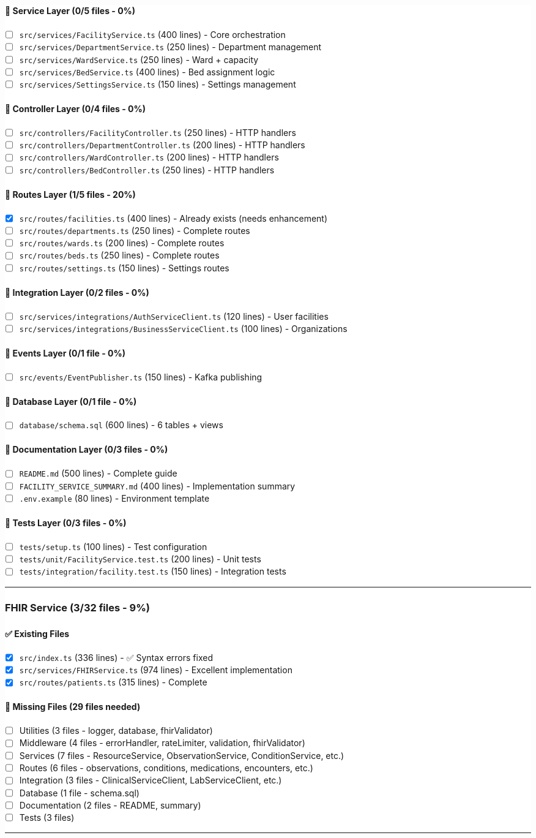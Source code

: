 #### 🔄 Service Layer (0/5 files - 0%)
- [ ] `src/services/FacilityService.ts` (400 lines) - Core orchestration
- [ ] `src/services/DepartmentService.ts` (250 lines) - Department management
- [ ] `src/services/WardService.ts` (250 lines) - Ward + capacity
- [ ] `src/services/BedService.ts` (400 lines) - Bed assignment logic
- [ ] `src/services/SettingsService.ts` (150 lines) - Settings management

#### 🔄 Controller Layer (0/4 files - 0%)
- [ ] `src/controllers/FacilityController.ts` (250 lines) - HTTP handlers
- [ ] `src/controllers/DepartmentController.ts` (200 lines) - HTTP handlers
- [ ] `src/controllers/WardController.ts` (200 lines) - HTTP handlers
- [ ] `src/controllers/BedController.ts` (250 lines) - HTTP handlers

#### 🔄 Routes Layer (1/5 files - 20%)
- [x] `src/routes/facilities.ts` (400 lines) - Already exists (needs enhancement)
- [ ] `src/routes/departments.ts` (250 lines) - Complete routes
- [ ] `src/routes/wards.ts` (200 lines) - Complete routes
- [ ] `src/routes/beds.ts` (250 lines) - Complete routes
- [ ] `src/routes/settings.ts` (150 lines) - Settings routes

#### 🔄 Integration Layer (0/2 files - 0%)
- [ ] `src/services/integrations/AuthServiceClient.ts` (120 lines) - User facilities
- [ ] `src/services/integrations/BusinessServiceClient.ts` (100 lines) - Organizations

#### 🔄 Events Layer (0/1 file - 0%)
- [ ] `src/events/EventPublisher.ts` (150 lines) - Kafka publishing

#### 🔄 Database Layer (0/1 file - 0%)
- [ ] `database/schema.sql` (600 lines) - 6 tables + views

#### 🔄 Documentation Layer (0/3 files - 0%)
- [ ] `README.md` (500 lines) - Complete guide
- [ ] `FACILITY_SERVICE_SUMMARY.md` (400 lines) - Implementation summary
- [ ] `.env.example` (80 lines) - Environment template

#### 🔄 Tests Layer (0/3 files - 0%)
- [ ] `tests/setup.ts` (100 lines) - Test configuration
- [ ] `tests/unit/FacilityService.test.ts` (200 lines) - Unit tests
- [ ] `tests/integration/facility.test.ts` (150 lines) - Integration tests

---

### FHIR Service (3/32 files - 9%)

#### ✅ Existing Files
- [x] `src/index.ts` (336 lines) - ✅ Syntax errors fixed
- [x] `src/services/FHIRService.ts` (974 lines) - Excellent implementation
- [x] `src/routes/patients.ts` (315 lines) - Complete

#### 🔄 Missing Files (29 files needed)
- [ ] Utilities (3 files - logger, database, fhirValidator)
- [ ] Middleware (4 files - errorHandler, rateLimiter, validation, fhirValidator)
- [ ] Services (7 files - ResourceService, ObservationService, ConditionService, etc.)
- [ ] Routes (6 files - observations, conditions, medications, encounters, etc.)
- [ ] Integration (3 files - ClinicalServiceClient, LabServiceClient, etc.)
- [ ] Database (1 file - schema.sql)
- [ ] Documentation (2 files - README, summary)
- [ ] Tests (3 files)

---